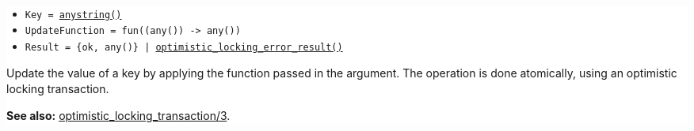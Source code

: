 <ul class="definitions"><li><code>Key = <a href="#type-anystring">anystring()</a></code></li><li><code>UpdateFunction = fun((any()) -&gt; any())</code></li><li><code>Result = {ok, any()} | <a href="#type-optimistic_locking_error_result">optimistic_locking_error_result()</a></code></li></ul>

Update the value of a key by applying the function passed in the
argument. The operation is done atomically, using an optimistic locking
transaction.

__See also:__ [optimistic_locking_transaction/3](#optimistic_locking_transaction-3).

